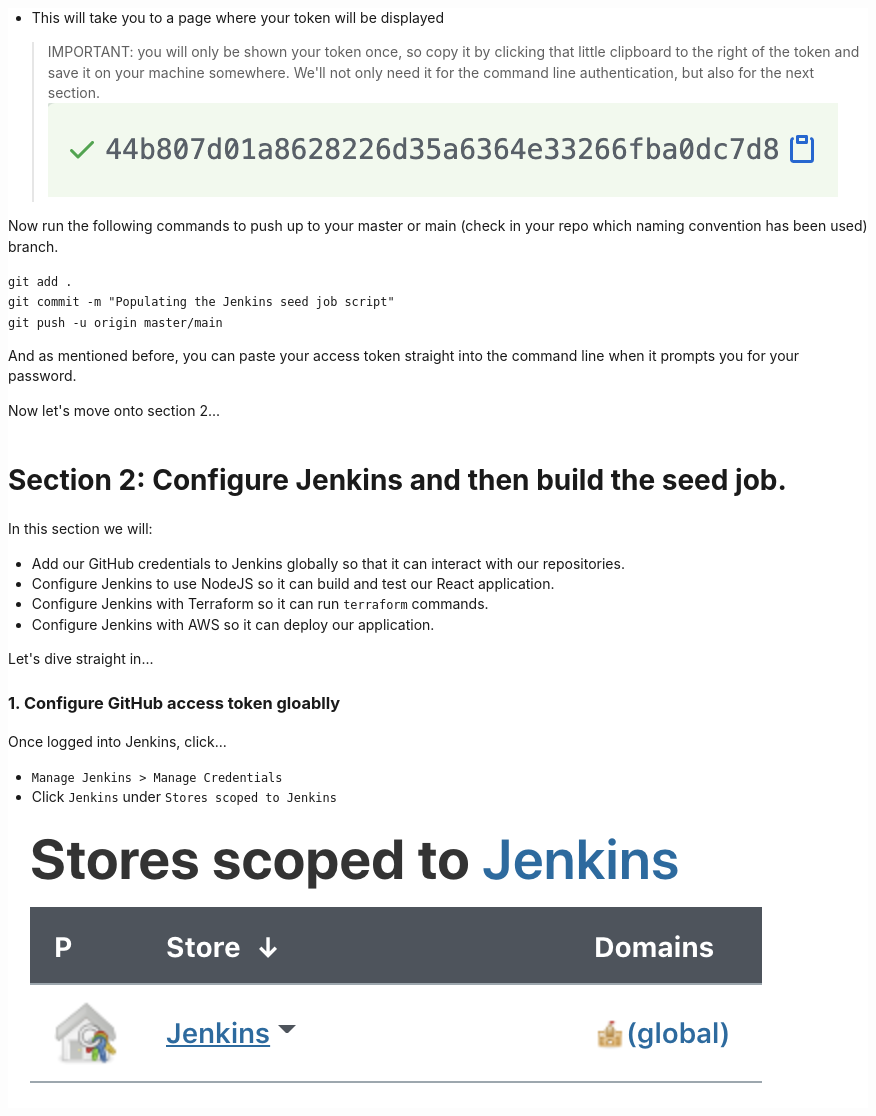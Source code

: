 * This will take you to a page where your token will be displayed

> IMPORTANT: you will only be shown your token once, so copy it by clicking that little clipboard to the right of the token and save it on your machine somewhere. We'll not only need it for the command line authentication, but also for the next section.
![token](../../README_images/token.png)

Now run the following commands to push up to your master or main (check in your repo which naming convention has been used) branch.
```
git add .
git commit -m "Populating the Jenkins seed job script"
git push -u origin master/main
```
And as mentioned before, you can paste your access token straight into the command line when it prompts you for your password.

Now let's move onto section 2...

# Section 2: Configure Jenkins and then build the seed job.

In this section we will:
* Add our GitHub credentials to Jenkins globally so that it can interact with our repositories.  
* Configure Jenkins to use NodeJS so it can build and test our React application.
* Configure Jenkins with Terraform so it can run `terraform` commands.
* Configure Jenkins with AWS so it can deploy our application.

Let's dive straight in...

### 1. Configure GitHub access token gloablly

Once logged into Jenkins, click...
* `Manage Jenkins > Manage Credentials`
* Click `Jenkins` under `Stores scoped to Jenkins`

![creds](../../README_images/creds.png)
